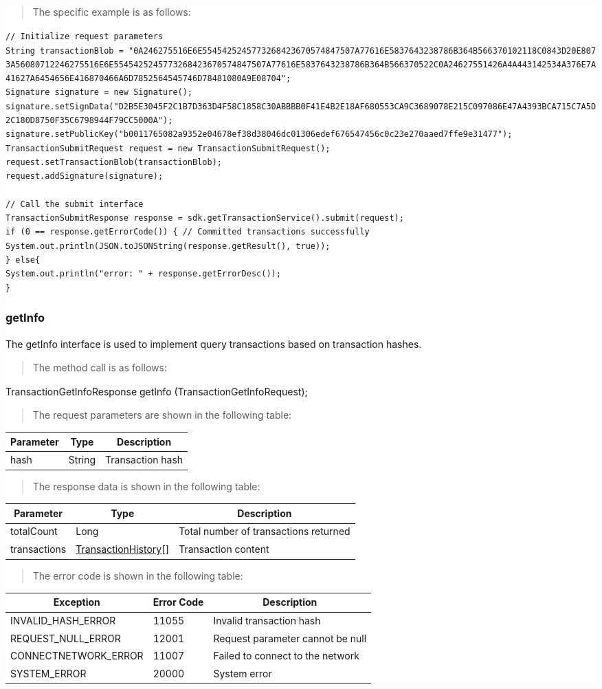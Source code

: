 > The specific example is as follows:

```
// Initialize request parameters
String transactionBlob = "0A246275516E6E5545425245773268423670574847507A77616E5837643238786B364B566370102118C0843D20E8073A56080712246275516E6E5545425245773268423670574847507A77616E5837643238786B364B566370522C0A24627551426A4A443142534A376E7A41627A6454656E416870466A6D7852564545746D78481080A9E08704";
Signature signature = new Signature();
signature.setSignData("D2B5E3045F2C1B7D363D4F58C1858C30ABBBB0F41E4B2E18AF680553CA9C3689078E215C097086E47A4393BCA715C7A5D2C180D8750F35C6798944F79CC5000A");
signature.setPublicKey("b0011765082a9352e04678ef38d38046dc01306edef676547456c0c23e270aaed7ffe9e31477");
TransactionSubmitRequest request = new TransactionSubmitRequest();
request.setTransactionBlob(transactionBlob);
request.addSignature(signature);

// Call the submit interface
TransactionSubmitResponse response = sdk.getTransactionService().submit(request);
if (0 == response.getErrorCode()) { // Committed transactions successfully
System.out.println(JSON.toJSONString(response.getResult(), true));
} else{
System.out.println("error: " + response.getErrorDesc());
}
```

### getInfo
The getInfo interface is used to implement query transactions based on transaction hashes.

> The method call is as follows:

TransactionGetInfoResponse getInfo (TransactionGetInfoRequest);

>The request parameters are shown in the following table:

Parameter | Type | Description
----------- | ------------ | ---------------- |
hash|String|Transaction hash

> The response data is shown in the following table:


Parameter | Type | Description
----------- | ------------ | ---------------- |
totalCount|Long|Total number of transactions returned
transactions|[TransactionHistory](#transactionhistory)[]|Transaction content


>The error code is shown in the following table:


Exception | Error Code | Description|
----------- | ----------- | -------- |
INVALID_HASH_ERROR|11055|Invalid transaction hash
REQUEST_NULL_ERROR|12001|Request parameter cannot be null
CONNECTNETWORK_ERROR|11007|Failed to connect to the network
SYSTEM_ERROR|20000|System error
